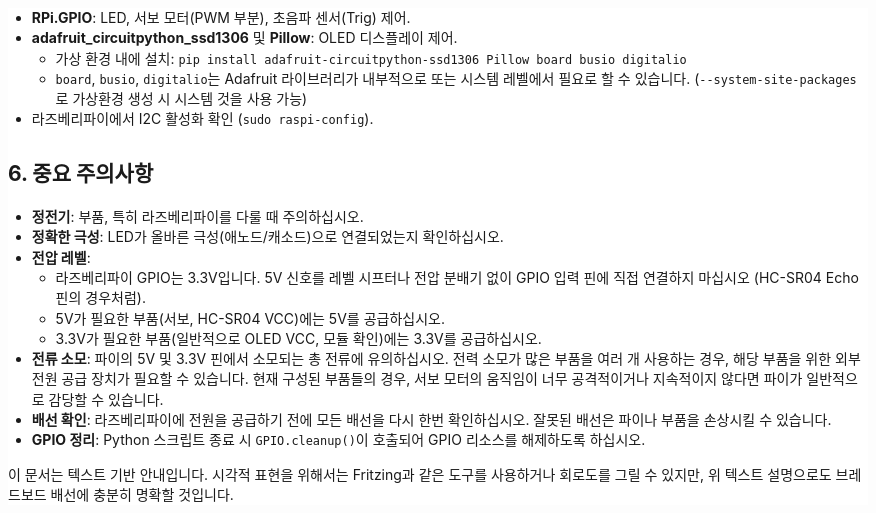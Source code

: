 - **RPi.GPIO**: LED, 서보 모터(PWM 부분), 초음파 센서(Trig) 제어.
- **adafruit_circuitpython_ssd1306** 및 **Pillow**: OLED 디스플레이 제어.
  - 가상 환경 내에 설치: `pip install adafruit-circuitpython-ssd1306 Pillow board busio digitalio`
  - `board`, `busio`, `digitalio`는 Adafruit 라이브러리가 내부적으로 또는 시스템 레벨에서 필요로 할 수 있습니다. (`--system-site-packages`로 가상환경 생성 시 시스템 것을 사용 가능)
- 라즈베리파이에서 I2C 활성화 확인 (`sudo raspi-config`).

## 6. 중요 주의사항

- **정전기**: 부품, 특히 라즈베리파이를 다룰 때 주의하십시오.
- **정확한 극성**: LED가 올바른 극성(애노드/캐소드)으로 연결되었는지 확인하십시오.
- **전압 레벨**:
  - 라즈베리파이 GPIO는 3.3V입니다. 5V 신호를 레벨 시프터나 전압 분배기 없이 GPIO 입력 핀에 직접 연결하지 마십시오 (HC-SR04 Echo 핀의 경우처럼).
  - 5V가 필요한 부품(서보, HC-SR04 VCC)에는 5V를 공급하십시오.
  - 3.3V가 필요한 부품(일반적으로 OLED VCC, 모듈 확인)에는 3.3V를 공급하십시오.
- **전류 소모**: 파이의 5V 및 3.3V 핀에서 소모되는 총 전류에 유의하십시오. 전력 소모가 많은 부품을 여러 개 사용하는 경우, 해당 부품을 위한 외부 전원 공급 장치가 필요할 수 있습니다. 현재 구성된 부품들의 경우, 서보 모터의 움직임이 너무 공격적이거나 지속적이지 않다면 파이가 일반적으로 감당할 수 있습니다.
- **배선 확인**: 라즈베리파이에 전원을 공급하기 전에 모든 배선을 다시 한번 확인하십시오. 잘못된 배선은 파이나 부품을 손상시킬 수 있습니다.
- **GPIO 정리**: Python 스크립트 종료 시 `GPIO.cleanup()`이 호출되어 GPIO 리소스를 해제하도록 하십시오.

이 문서는 텍스트 기반 안내입니다. 시각적 표현을 위해서는 Fritzing과 같은 도구를 사용하거나 회로도를 그릴 수 있지만, 위 텍스트 설명으로도 브레드보드 배선에 충분히 명확할 것입니다.
